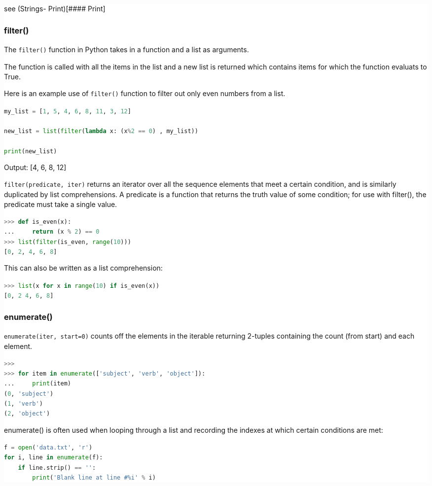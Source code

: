  see (Strings- Print)[#### Print]

### filter()

  The `filter()` function in Python takes in a function and a list as arguments.

  The function is called with all the items in the list and a new list is returned which contains items for which the function evaluats to True.

  Here is an example use of `filter()` function to filter out only even numbers from a list.

  ```py
  my_list = [1, 5, 4, 6, 8, 11, 3, 12]

  new_list = list(filter(lambda x: (x%2 == 0) , my_list))

  print(new_list)
  ```

  Output: [4, 6, 8, 12]

  `filter(predicate, iter)` returns an iterator over all the sequence elements that meet a certain condition, and is similarly duplicated by list comprehensions. A predicate is a function that returns the truth value of some condition; for use with filter(), the predicate must take a single value.

  ```py
  >>> def is_even(x):
  ...     return (x % 2) == 0
  >>> list(filter(is_even, range(10)))
  [0, 2, 4, 6, 8]
  ```

  This can also be written as a list comprehension:
  ```py
  >>> list(x for x in range(10) if is_even(x))
  [0, 2 4, 6, 8]
  ```

### enumerate()

  `enumerate(iter, start=0)` counts off the elements in the iterable returning 2-tuples containing the count (from start) and each element.

  ```py
  >>>
  >>> for item in enumerate(['subject', 'verb', 'object']):
  ...     print(item)
  (0, 'subject')
  (1, 'verb')
  (2, 'object')
  ```

  enumerate() is often used when looping through a list and recording the indexes at which certain conditions are met:

  ```py
  f = open('data.txt', 'r')
  for i, line in enumerate(f):
      if line.strip() == '':
          print('Blank line at line #%i' % i)
  ```
